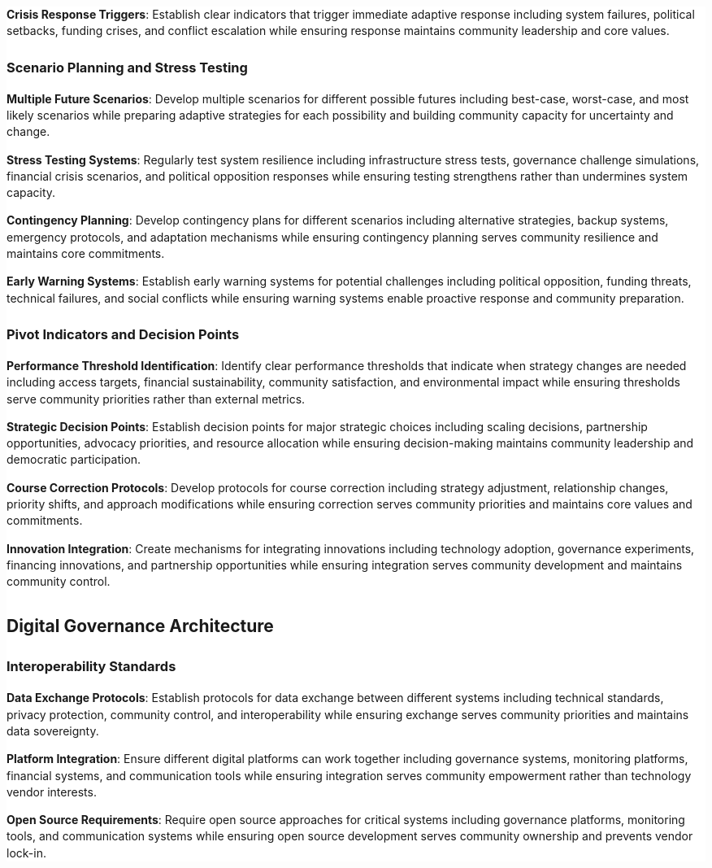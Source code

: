 **Crisis Response Triggers**: Establish clear indicators that trigger immediate adaptive response including system failures, political setbacks, funding crises, and conflict escalation while ensuring response maintains community leadership and core values.

### **Scenario Planning and Stress Testing**

**Multiple Future Scenarios**: Develop multiple scenarios for different possible futures including best-case, worst-case, and most likely scenarios while preparing adaptive strategies for each possibility and building community capacity for uncertainty and change.

**Stress Testing Systems**: Regularly test system resilience including infrastructure stress tests, governance challenge simulations, financial crisis scenarios, and political opposition responses while ensuring testing strengthens rather than undermines system capacity.

**Contingency Planning**: Develop contingency plans for different scenarios including alternative strategies, backup systems, emergency protocols, and adaptation mechanisms while ensuring contingency planning serves community resilience and maintains core commitments.

**Early Warning Systems**: Establish early warning systems for potential challenges including political opposition, funding threats, technical failures, and social conflicts while ensuring warning systems enable proactive response and community preparation.

### **Pivot Indicators and Decision Points**

**Performance Threshold Identification**: Identify clear performance thresholds that indicate when strategy changes are needed including access targets, financial sustainability, community satisfaction, and environmental impact while ensuring thresholds serve community priorities rather than external metrics.

**Strategic Decision Points**: Establish decision points for major strategic choices including scaling decisions, partnership opportunities, advocacy priorities, and resource allocation while ensuring decision-making maintains community leadership and democratic participation.

**Course Correction Protocols**: Develop protocols for course correction including strategy adjustment, relationship changes, priority shifts, and approach modifications while ensuring correction serves community priorities and maintains core values and commitments.

**Innovation Integration**: Create mechanisms for integrating innovations including technology adoption, governance experiments, financing innovations, and partnership opportunities while ensuring integration serves community development and maintains community control.

## <a id="digital-governance-architecture"></a>Digital Governance Architecture

### **Interoperability Standards**

**Data Exchange Protocols**: Establish protocols for data exchange between different systems including technical standards, privacy protection, community control, and interoperability while ensuring exchange serves community priorities and maintains data sovereignty.

**Platform Integration**: Ensure different digital platforms can work together including governance systems, monitoring platforms, financial systems, and communication tools while ensuring integration serves community empowerment rather than technology vendor interests.

**Open Source Requirements**: Require open source approaches for critical systems including governance platforms, monitoring tools, and communication systems while ensuring open source development serves community ownership and prevents vendor lock-in.
